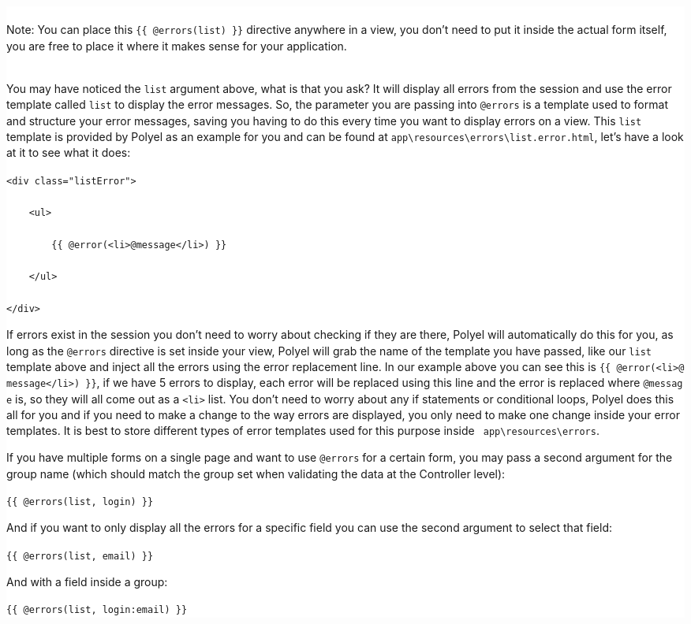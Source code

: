 <br/>

<div class="noteMsg">Note: You can place this <code>{{ @errors(list) }}</code> directive anywhere in a view, you don’t need to put it inside the actual form itself, you are free to place it where it makes sense for your application.</div>

<br/>

You may have noticed the `list` argument above, what is that you ask? It will display all errors from the session and use the error template called `list` to display the error messages. So, the parameter you are passing into `@errors` is a template used to format and structure your error messages, saving you having to do this every time you want to display errors on a view. This `list` template is provided by Polyel as an example for you and can be found at `app\resources\errors\list.error.html`, let’s have a look at it to see what it does:

```
<div class="listError">

    <ul>

        {{ @error(<li>@message</li>) }}

    </ul>

</div>
```

If errors exist in the session you don’t need to worry about checking if they are there, Polyel will automatically do this for you, as long as the `@errors` directive is set inside your view, Polyel will grab the name of the template you have passed, like our `list` template above and inject all the errors using the error replacement line. In our example above you can see this is `{{ @error(<li>@message</li>) }}`, if we have 5 errors to display, each error will be replaced using this line and the error is replaced where `@message` is, so they will all come out as a `<li>` list. You don’t need to worry about any if statements or conditional loops, Polyel does this all for you and if you need to make a change to the way errors are displayed, you only need to make one change inside your error templates. It is best to store different types of error templates used for this purpose inside ` app\resources\errors`.

If you have multiple forms on a single page and want to use `@errors` for a certain form, you may pass a second argument for the group name (which should match the group set when validating the data at the Controller level):

```
{{ @errors(list, login) }}
```

And if you want to only display all the errors for a specific field you can use the second argument to select that field:

```
{{ @errors(list, email) }}
```

And with a field inside a group:

```
{{ @errors(list, login:email) }}
```
